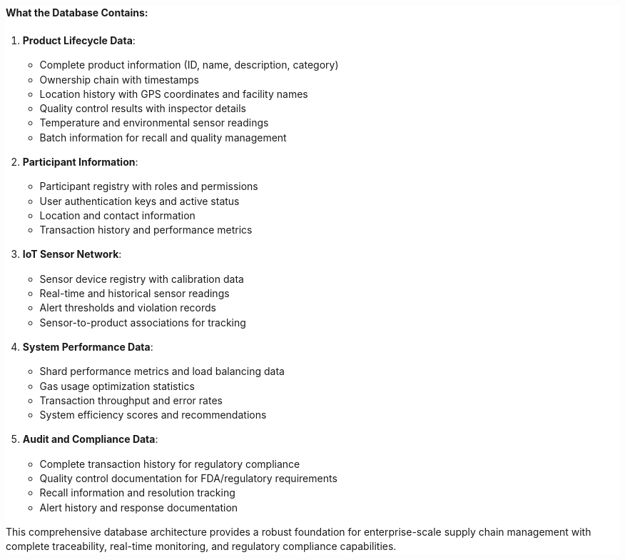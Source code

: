 #### **What the Database Contains**:

1. **Product Lifecycle Data**:
   - Complete product information (ID, name, description, category)
   - Ownership chain with timestamps
   - Location history with GPS coordinates and facility names
   - Quality control results with inspector details
   - Temperature and environmental sensor readings
   - Batch information for recall and quality management

2. **Participant Information**:
   - Participant registry with roles and permissions
   - User authentication keys and active status
   - Location and contact information
   - Transaction history and performance metrics

3. **IoT Sensor Network**:
   - Sensor device registry with calibration data
   - Real-time and historical sensor readings
   - Alert thresholds and violation records
   - Sensor-to-product associations for tracking

4. **System Performance Data**:
   - Shard performance metrics and load balancing data
   - Gas usage optimization statistics
   - Transaction throughput and error rates
   - System efficiency scores and recommendations

5. **Audit and Compliance Data**:
   - Complete transaction history for regulatory compliance
   - Quality control documentation for FDA/regulatory requirements
   - Recall information and resolution tracking
   - Alert history and response documentation

This comprehensive database architecture provides a robust foundation for enterprise-scale supply chain management with complete traceability, real-time monitoring, and regulatory compliance capabilities.